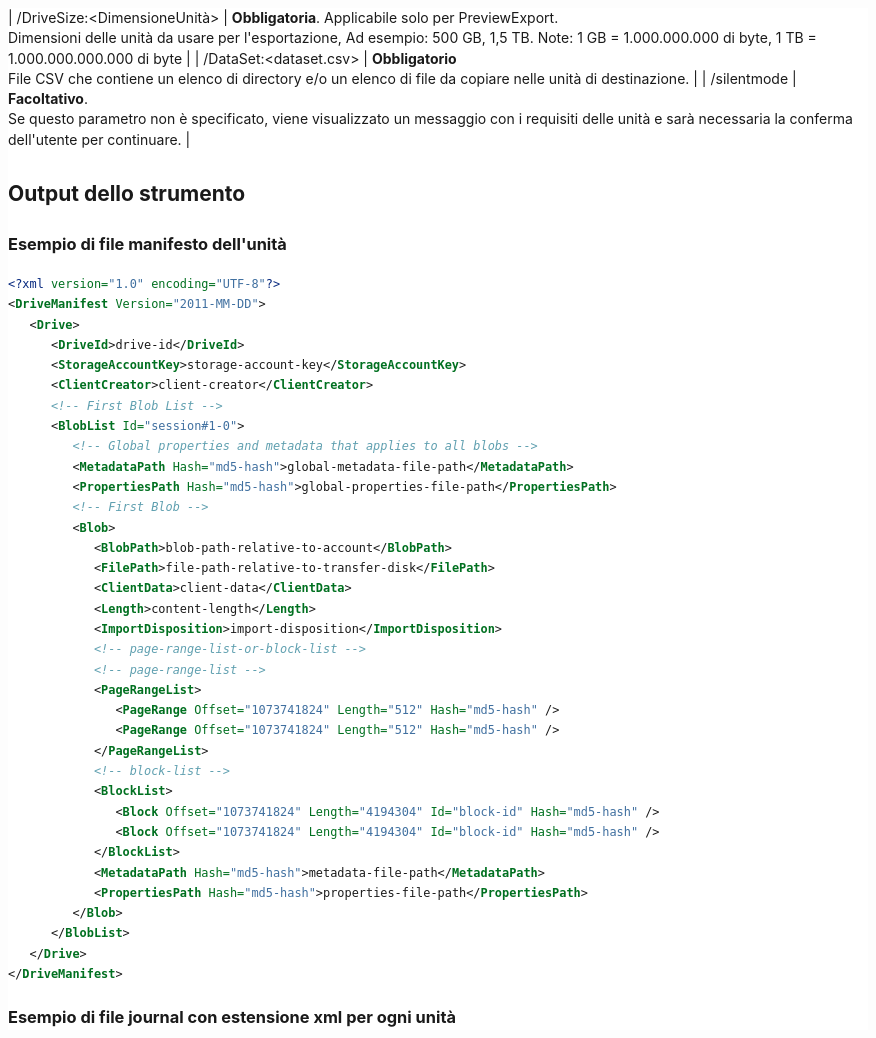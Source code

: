 |     /DriveSize:&lt;DimensioneUnità&gt; | **Obbligatoria**. Applicabile solo per PreviewExport.<br/>  Dimensioni delle unità da usare per l'esportazione, Ad esempio: 500 GB, 1,5 TB. Note: 1 GB = 1.000.000.000 di byte, 1 TB = 1.000.000.000.000 di byte  |
|     /DataSet:&lt;dataset.csv&gt; | **Obbligatorio**<br/> File CSV che contiene un elenco di directory e/o un elenco di file da copiare nelle unità di destinazione.  |
|     /silentmode  | **Facoltativo**.<br/> Se questo parametro non è specificato, viene visualizzato un messaggio con i requisiti delle unità e sarà necessaria la conferma dell'utente per continuare.  |

## <a name="tool-output"></a>Output dello strumento

### <a name="sample-drive-manifest-file"></a>Esempio di file manifesto dell'unità

```xml
<?xml version="1.0" encoding="UTF-8"?>
<DriveManifest Version="2011-MM-DD">
   <Drive>
      <DriveId>drive-id</DriveId>
      <StorageAccountKey>storage-account-key</StorageAccountKey>
      <ClientCreator>client-creator</ClientCreator>
      <!-- First Blob List -->
      <BlobList Id="session#1-0">
         <!-- Global properties and metadata that applies to all blobs -->
         <MetadataPath Hash="md5-hash">global-metadata-file-path</MetadataPath>
         <PropertiesPath Hash="md5-hash">global-properties-file-path</PropertiesPath>
         <!-- First Blob -->
         <Blob>
            <BlobPath>blob-path-relative-to-account</BlobPath>
            <FilePath>file-path-relative-to-transfer-disk</FilePath>
            <ClientData>client-data</ClientData>
            <Length>content-length</Length>
            <ImportDisposition>import-disposition</ImportDisposition>
            <!-- page-range-list-or-block-list -->
            <!-- page-range-list -->
            <PageRangeList>
               <PageRange Offset="1073741824" Length="512" Hash="md5-hash" />
               <PageRange Offset="1073741824" Length="512" Hash="md5-hash" />
            </PageRangeList>
            <!-- block-list -->
            <BlockList>
               <Block Offset="1073741824" Length="4194304" Id="block-id" Hash="md5-hash" />
               <Block Offset="1073741824" Length="4194304" Id="block-id" Hash="md5-hash" />
            </BlockList>
            <MetadataPath Hash="md5-hash">metadata-file-path</MetadataPath>
            <PropertiesPath Hash="md5-hash">properties-file-path</PropertiesPath>
         </Blob>
      </BlobList>
   </Drive>
</DriveManifest>
```

### <a name="sample-journal-file-xml-for-each-drive"></a>Esempio di file journal con estensione xml per ogni unità
